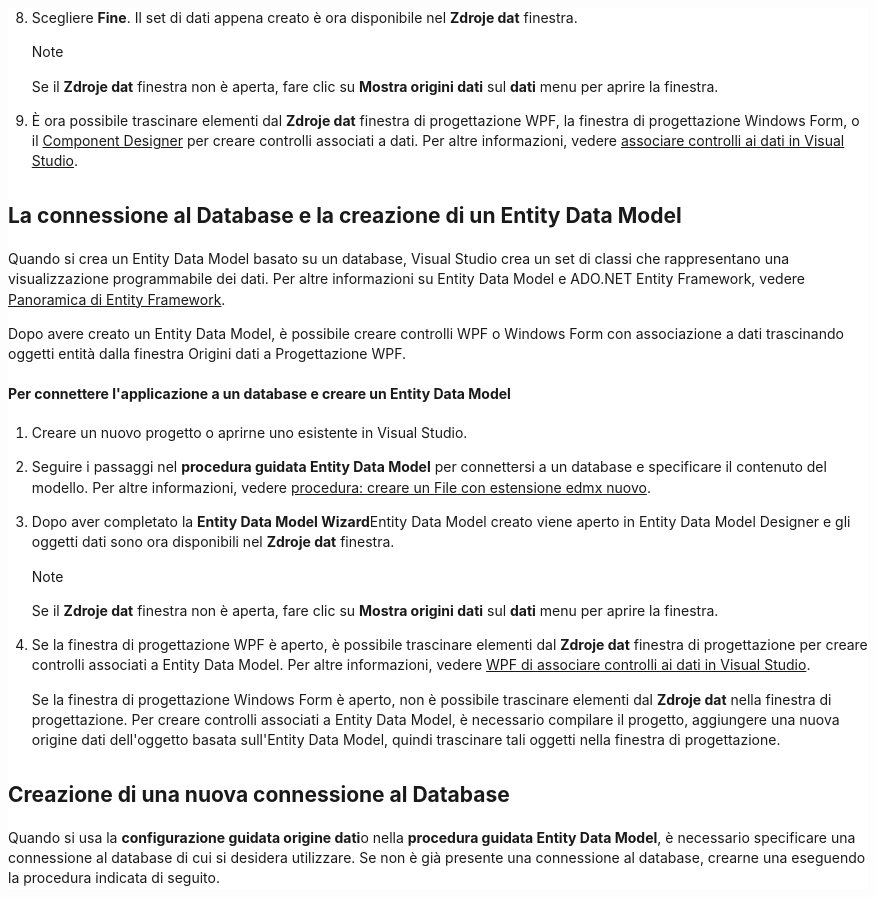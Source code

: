 8.  Scegliere **Fine**. Il set di dati appena creato è ora disponibile nel **Zdroje dat** finestra.  
  
    > [!NOTE]
    >  Se il **Zdroje dat** finestra non è aperta, fare clic su **Mostra origini dati** sul **dati** menu per aprire la finestra.  
  
9. È ora possibile trascinare elementi dal **Zdroje dat** finestra di progettazione WPF, la finestra di progettazione Windows Form, o il [Component Designer](http://msdn.microsoft.com/library/61a3a450-5b15-465e-bd9a-72a6c8c2b282) per creare controlli associati a dati. Per altre informazioni, vedere [associare controlli ai dati in Visual Studio](../data-tools/bind-controls-to-data-in-visual-studio.md).  
  
##  <a name="edm"></a> La connessione al Database e la creazione di un Entity Data Model  
 Quando si crea un Entity Data Model basato su un database, Visual Studio crea un set di classi che rappresentano una visualizzazione programmabile dei dati. Per altre informazioni su Entity Data Model e ADO.NET Entity Framework, vedere [Panoramica di Entity Framework](http://msdn.microsoft.com/library/a2166b3d-d8ba-4a0a-8552-6ba1e3eaaee0).  
  
 Dopo avere creato un Entity Data Model, è possibile creare controlli WPF o Windows Form con associazione a dati trascinando oggetti entità dalla finestra Origini dati a Progettazione WPF.  
  
#### <a name="to-connect-your-application-to-a-database-and-create-an-entity-data-model"></a>Per connettere l'applicazione a un database e creare un Entity Data Model  
  
1.  Creare un nuovo progetto o aprirne uno esistente in Visual Studio.  
  
2.  Seguire i passaggi nel **procedura guidata Entity Data Model** per connettersi a un database e specificare il contenuto del modello. Per altre informazioni, vedere [procedura: creare un File con estensione edmx nuovo](http://msdn.microsoft.com/en-us/beb8189e-e51c-4051-839c-9902c224abf2).  
  
3.  Dopo aver completato la **Entity Data Model Wizard**Entity Data Model creato viene aperto in Entity Data Model Designer e gli oggetti dati sono ora disponibili nel **Zdroje dat** finestra.  
  
    > [!NOTE]
    >  Se il **Zdroje dat** finestra non è aperta, fare clic su **Mostra origini dati** sul **dati** menu per aprire la finestra.  
  
4.  Se la finestra di progettazione WPF è aperto, è possibile trascinare elementi dal **Zdroje dat** finestra di progettazione per creare controlli associati a Entity Data Model. Per altre informazioni, vedere [WPF di associare controlli ai dati in Visual Studio](../data-tools/bind-wpf-controls-to-data-in-visual-studio2.md).  
  
     Se la finestra di progettazione Windows Form è aperto, non è possibile trascinare elementi dal **Zdroje dat** nella finestra di progettazione. Per creare controlli associati a Entity Data Model, è necessario compilare il progetto, aggiungere una nuova origine dati dell'oggetto basata sull'Entity Data Model, quindi trascinare tali oggetti nella finestra di progettazione.  
  
##  <a name="CreatingDataConnection"></a> Creazione di una nuova connessione al Database  
 Quando si usa la **configurazione guidata origine dati**o nella **procedura guidata Entity Data Model**, è necessario specificare una connessione al database di cui si desidera utilizzare. Se non è già presente una connessione al database, crearne una eseguendo la procedura indicata di seguito.  
  